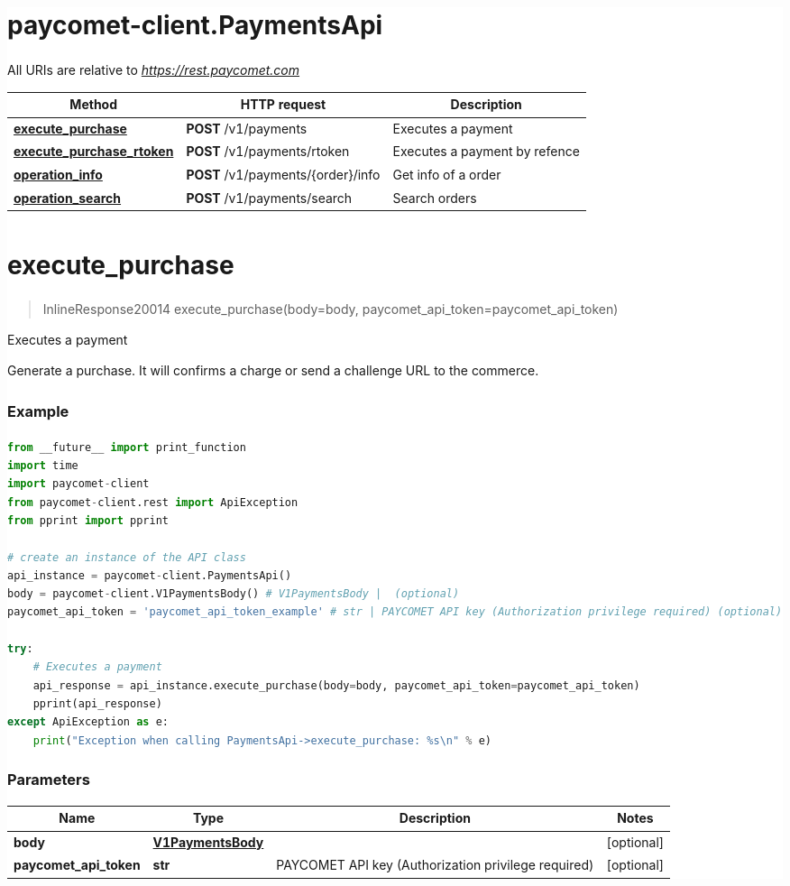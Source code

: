 # paycomet-client.PaymentsApi

All URIs are relative to *https://rest.paycomet.com*

Method | HTTP request | Description
------------- | ------------- | -------------
[**execute_purchase**](PaymentsApi.md#execute_purchase) | **POST** /v1/payments | Executes a payment
[**execute_purchase_rtoken**](PaymentsApi.md#execute_purchase_rtoken) | **POST** /v1/payments/rtoken | Executes a payment by refence
[**operation_info**](PaymentsApi.md#operation_info) | **POST** /v1/payments/{order}/info | Get info of a order
[**operation_search**](PaymentsApi.md#operation_search) | **POST** /v1/payments/search | Search orders

# **execute_purchase**
> InlineResponse20014 execute_purchase(body=body, paycomet_api_token=paycomet_api_token)

Executes a payment

Generate a purchase. It will confirms a charge or send a challenge URL to the commerce.

### Example
```python
from __future__ import print_function
import time
import paycomet-client
from paycomet-client.rest import ApiException
from pprint import pprint

# create an instance of the API class
api_instance = paycomet-client.PaymentsApi()
body = paycomet-client.V1PaymentsBody() # V1PaymentsBody |  (optional)
paycomet_api_token = 'paycomet_api_token_example' # str | PAYCOMET API key (Authorization privilege required) (optional)

try:
    # Executes a payment
    api_response = api_instance.execute_purchase(body=body, paycomet_api_token=paycomet_api_token)
    pprint(api_response)
except ApiException as e:
    print("Exception when calling PaymentsApi->execute_purchase: %s\n" % e)
```

### Parameters

Name | Type | Description  | Notes
------------- | ------------- | ------------- | -------------
 **body** | [**V1PaymentsBody**](V1PaymentsBody.md)|  | [optional] 
 **paycomet_api_token** | **str**| PAYCOMET API key (Authorization privilege required) | [optional] 
